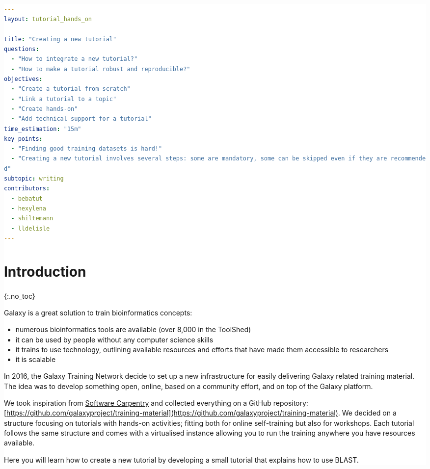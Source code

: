 ```yaml
---
layout: tutorial_hands_on

title: "Creating a new tutorial"
questions:
  - "How to integrate a new tutorial?"
  - "How to make a tutorial robust and reproducible?"
objectives:
  - "Create a tutorial from scratch"
  - "Link a tutorial to a topic"
  - "Create hands-on"
  - "Add technical support for a tutorial"
time_estimation: "15m"
key_points:
  - "Finding good training datasets is hard!"
  - "Creating a new tutorial involves several steps: some are mandatory, some can be skipped even if they are recommended"
subtopic: writing
contributors:
  - bebatut
  - hexylena
  - shiltemann
  - lldelisle
---
```


# Introduction
{:.no_toc}

Galaxy is a great solution to train bioinformatics concepts:

- numerous bioinformatics tools are available (over 8,000 in the ToolShed)
- it can be used by people without any computer science skills
- it trains to use technology, outlining available resources and efforts that have made them accessible to researchers
- it is scalable

In 2016, the Galaxy Training Network decide to set up a new infrastructure for easily delivering Galaxy related training material. The idea was to develop something open, online, based on a community effort, and on top of the Galaxy platform.

We took inspiration from [Software Carpentry](https://software-carpentry.org) and collected everything on a GitHub repository: [https://github.com/galaxyproject/training-material](https://github.com/galaxyproject/training-material).
We decided on a structure focusing on tutorials with hands-on activities; fitting both for online self-training but also for workshops. Each tutorial follows the same structure and comes with a virtualised instance allowing you to run the training anywhere you have resources available.

Here you will learn how to create a new tutorial by developing a small tutorial that explains how to use BLAST.
